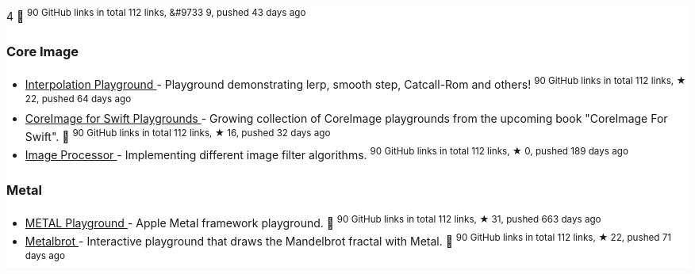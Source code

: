    4
  </a>
  🌟
  <sup>
   90 GitHub links in total 112 links, &#9733 9, pushed 43 days ago
  </sup>
 </li>
</ul>
<h3>
 Core Image
</h3>
<ul>
 <li>
  <a href="https://github.com/FlexMonkey/Interpolation-Playground-">
   Interpolation Playground
  </a>
  - Playground demonstrating lerp, smooth step, Catcall-Rom and others!
  <sup>
   90 GitHub links in total 112 links, &#9733 22, pushed 64 days ago
  </sup>
 </li>
 <li>
  <a href="https://github.com/FlexMonkey/CoreImageForSwiftPlaygrounds">
   CoreImage for Swift Playgrounds
  </a>
  - Growing collection of CoreImage playgrounds from the upcoming book "CoreImage For Swift". 🌟
  <sup>
   90 GitHub links in total 112 links, &#9733 16, pushed 32 days ago
  </sup>
 </li>
 <li>
  <a href="https://github.com/mortenbrudvik/ImageProcessor">
   Image Processor
  </a>
  - Implementing different image filter algorithms.
  <sup>
   90 GitHub links in total 112 links, &#9733 0, pushed 189 days ago
  </sup>
 </li>
</ul>
<h3>
 Metal
</h3>
<ul>
 <li>
  <a href="https://github.com/haawa799/METAL_Playground">
   METAL Playground
  </a>
  - Apple Metal framework playground. 🌟
  <sup>
   90 GitHub links in total 112 links, &#9733 31, pushed 663 days ago
  </sup>
 </li>
 <li>
  <a href="https://github.com/jtbandes/Metalbrot.playground">
   Metalbrot
  </a>
  - Interactive playground that draws the Mandelbrot fractal with Metal. 🌟
  <sup>
   90 GitHub links in total 112 links, &#9733 22, pushed 71 days ago
  </sup>
 </li>
</ul>
<h3>